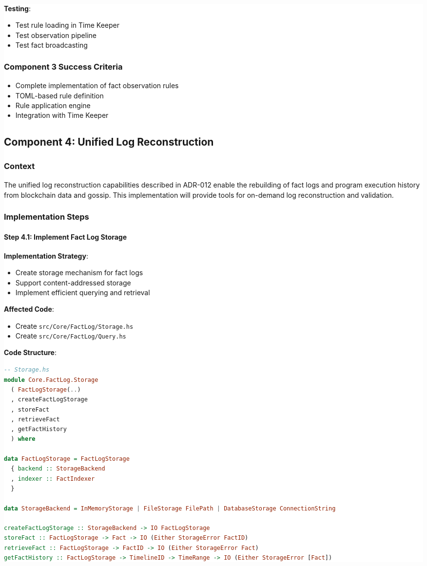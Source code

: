 **Testing**:
- Test rule loading in Time Keeper
- Test observation pipeline
- Test fact broadcasting

### Component 3 Success Criteria
- Complete implementation of fact observation rules
- TOML-based rule definition
- Rule application engine
- Integration with Time Keeper

## Component 4: Unified Log Reconstruction

### Context
The unified log reconstruction capabilities described in ADR-012 enable the rebuilding of fact logs and program execution history from blockchain data and gossip. This implementation will provide tools for on-demand log reconstruction and validation.

### Implementation Steps

#### Step 4.1: Implement Fact Log Storage

**Implementation Strategy**:
- Create storage mechanism for fact logs
- Support content-addressed storage
- Implement efficient querying and retrieval

**Affected Code**:
- Create `src/Core/FactLog/Storage.hs`
- Create `src/Core/FactLog/Query.hs`

**Code Structure**:
```haskell
-- Storage.hs
module Core.FactLog.Storage
  ( FactLogStorage(..)
  , createFactLogStorage
  , storeFact
  , retrieveFact
  , getFactHistory
  ) where

data FactLogStorage = FactLogStorage
  { backend :: StorageBackend
  , indexer :: FactIndexer
  }

data StorageBackend = InMemoryStorage | FileStorage FilePath | DatabaseStorage ConnectionString

createFactLogStorage :: StorageBackend -> IO FactLogStorage
storeFact :: FactLogStorage -> Fact -> IO (Either StorageError FactID)
retrieveFact :: FactLogStorage -> FactID -> IO (Either StorageError Fact)
getFactHistory :: FactLogStorage -> TimelineID -> TimeRange -> IO (Either StorageError [Fact])
```
